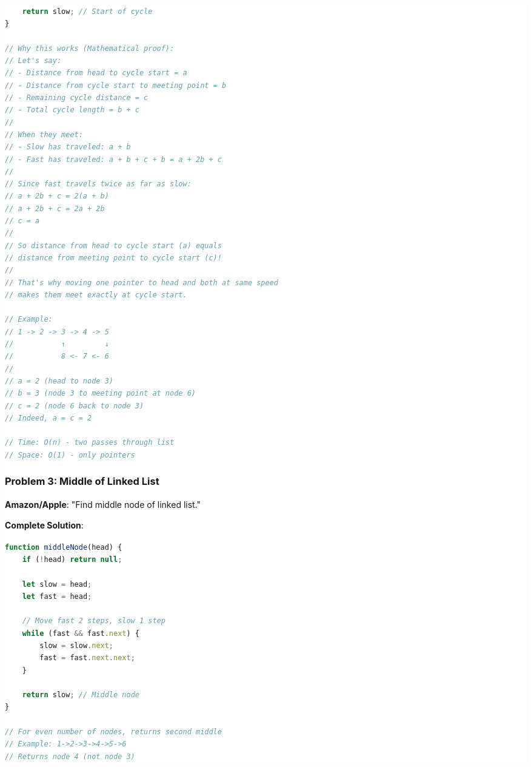 ```javascript
    return slow; // Start of cycle
}

// Why this works (Mathematical proof):
// Let's say:
// - Distance from head to cycle start = a
// - Distance from cycle start to meeting point = b  
// - Remaining cycle distance = c
// - Total cycle length = b + c
//
// When they meet:
// - Slow has traveled: a + b
// - Fast has traveled: a + b + c + b = a + 2b + c
//
// Since fast travels twice as far as slow:
// a + 2b + c = 2(a + b)
// a + 2b + c = 2a + 2b  
// c = a
//
// So distance from head to cycle start (a) equals 
// distance from meeting point to cycle start (c)!
//
// That's why moving one pointer to head and both at same speed
// makes them meet exactly at cycle start.

// Example:
// 1 -> 2 -> 3 -> 4 -> 5
//           ↑         ↓
//           8 <- 7 <- 6
//
// a = 2 (head to node 3)
// b = 3 (node 3 to meeting point at node 6)  
// c = 2 (node 6 back to node 3)
// Indeed, a = c = 2

// Time: O(n) - two passes through list
// Space: O(1) - only pointers
```

### Problem 3: Middle of Linked List

**Amazon/Apple**: "Find middle node of linked list."

**Complete Solution**:
```javascript
function middleNode(head) {
    if (!head) return null;
    
    let slow = head;
    let fast = head;
    
    // Move fast 2 steps, slow 1 step
    while (fast && fast.next) {
        slow = slow.next;
        fast = fast.next.next;
    }
    
    return slow; // Middle node
}

// For even number of nodes, returns second middle
// Example: 1->2->3->4->5->6
// Returns node 4 (not node 3)

```